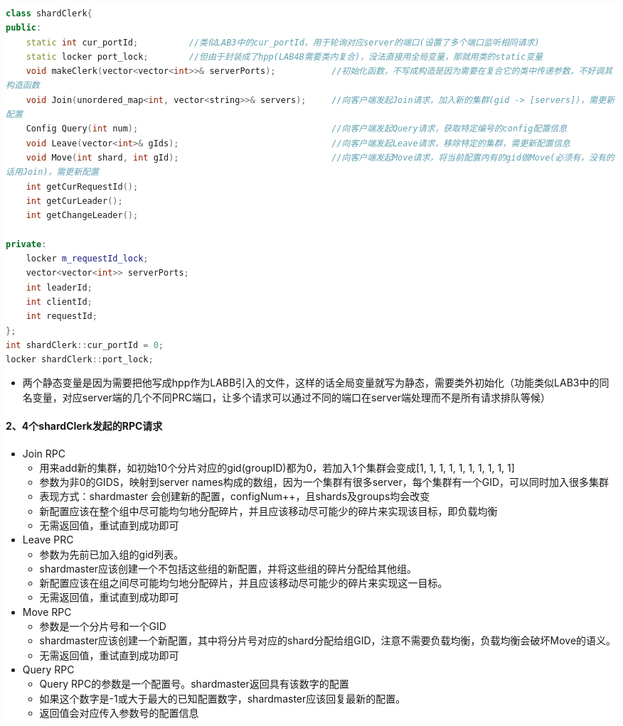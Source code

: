 ```c++
class shardClerk{
public:
    static int cur_portId;          //类似LAB3中的cur_portId，用于轮询对应server的端口(设置了多个端口监听相同请求)
    static locker port_lock;        //但由于封装成了hpp(LAB4B需要类内复合)，没法直接用全局变量，那就用类的static变量
    void makeClerk(vector<vector<int>>& serverPorts);           //初始化函数，不写成构造是因为需要在复合它的类中传递参数，不好调其构造函数
    void Join(unordered_map<int, vector<string>>& servers);     //向客户端发起Join请求，加入新的集群(gid -> [servers])，需更新配置
    Config Query(int num);                                      //向客户端发起Query请求，获取特定编号的config配置信息
    void Leave(vector<int>& gIds);                              //向客户端发起Leave请求，移除特定的集群，需更新配置信息
    void Move(int shard, int gId);                              //向客户端发起Move请求，将当前配置内有的gid做Move(必须有，没有的话用Join)，需更新配置
    int getCurRequestId();
    int getCurLeader();
    int getChangeLeader();

private:
    locker m_requestId_lock;
    vector<vector<int>> serverPorts;
    int leaderId;
    int clientId;
    int requestId;
};
int shardClerk::cur_portId = 0;
locker shardClerk::port_lock;
```

- 两个静态变量是因为需要把他写成hpp作为LABB引入的文件，这样的话全局变量就写为静态，需要类外初始化（功能类似LAB3中的同名变量，对应server端的几个不同PRC端口，让多个请求可以通过不同的端口在server端处理而不是所有请求排队等候）

#### 2、4个shardClerk发起的RPC请求

- Join RPC
  - 用来add新的集群，如初始10个分片对应的gid(groupID)都为0，若加入1个集群会变成[1, 1, 1, 1, 1, 1, 1, 1, 1, 1]
  - 参数为非0的GIDS，映射到server names构成的数组，因为一个集群有很多server，每个集群有一个GID，可以同时加入很多集群
  - 表现方式：shardmaster 会创建新的配置，configNum++，且shards及groups均会改变
  - 新配置应该在整个组中尽可能均匀地分配碎片，并且应该移动尽可能少的碎片来实现该目标，即负载均衡
  - 无需返回值，重试直到成功即可
- Leave PRC
  - 参数为先前已加入组的gid列表。
  - shardmaster应该创建一个不包括这些组的新配置，并将这些组的碎片分配给其他组。
  - 新配置应该在组之间尽可能均匀地分配碎片，并且应该移动尽可能少的碎片来实现这一目标。
  - 无需返回值，重试直到成功即可
- Move RPC
  - 参数是一个分片号和一个GID
  - shardmaster应该创建一个新配置，其中将分片号对应的shard分配给组GID，注意不需要负载均衡，负载均衡会破坏Move的语义。
  - 无需返回值，重试直到成功即可
- Query RPC
  - Query RPC的参数是一个配置号。shardmaster返回具有该数字的配置
  - 如果这个数字是-1或大于最大的已知配置数字，shardmaster应该回复最新的配置。
  - 返回值会对应传入参数号的配置信息
